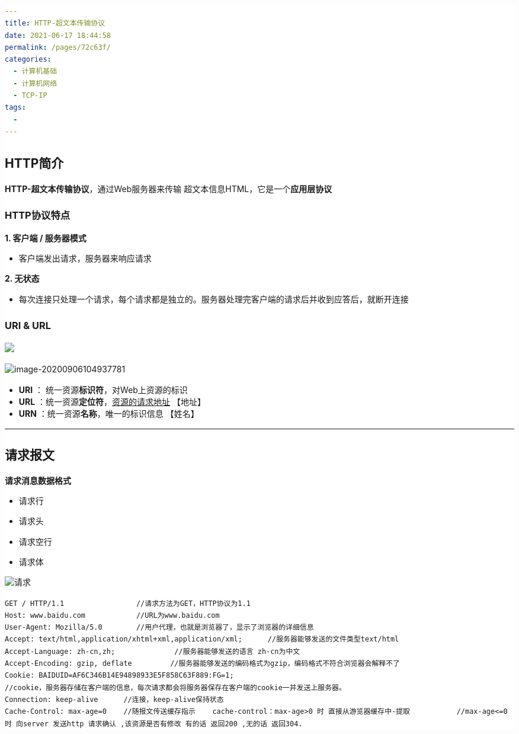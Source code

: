 ```yaml
---
title: HTTP-超文本传输协议
date: 2021-06-17 18:44:58
permalink: /pages/72c63f/
categories:
  - 计算机基础
  - 计算机网络
  - TCP-IP
tags:
  - 
---
```

## HTTP简介

**HTTP-超文本传输协议**，通过Web服务器来传输 超文本信息HTML，它是一个**应用层协议**

### HTTP协议特点

**1. 客户端 / 服务器模式**

- 客户端发出请求，服务器来响应请求

**2. 无状态**

- 每次连接只处理一个请求，每个请求都是独立的。服务器处理完客户端的请求后并收到应答后，就断开连接

### URI & URL

![](https://iqqcode-blog.oss-cn-beijing.aliyuncs.com/img-2021-later/20210626191819.png)

![image-20200906104937781](https://iqqcode-blog.oss-cn-beijing.aliyuncs.com/img-2021-later/20210626191824.png)

- **URI** ： 统一资源**标识符**，对Web上资源的标识
- **URL** ：统一资源**定位符**，<u>资源的请求地址</u> 【地址】
- **URN** ：统一资源**名称**，唯一的标识信息 【姓名】

------------------

## 请求报文

**请求消息数据格式**

- 请求行

- 请求头

- 请求空行

- 请求体

![请求](https://iqqcode-blog.oss-cn-beijing.aliyuncs.com/img-2021-later/20210626191828.png)

```http
GET / HTTP/1.1                 //请求方法为GET，HTTP协议为1.1
Host: www.baidu.com            //URL为www.baidu.com
User-Agent: Mozilla/5.0        //用户代理，也就是浏览器了，显示了浏览器的详细信息
Accept: text/html,application/xhtml+xml,application/xml;      //服务器能够发送的文件类型text/html
Accept-Language: zh-cn,zh;              //服务器能够发送的语言 zh-cn为中文
Accept-Encoding: gzip, deflate         //服务器能够发送的编码格式为gzip，编码格式不符合浏览器会解释不了
Cookie: BAIDUID=AF6C346B14E94898933E5F858C63F889:FG=1;
//cookie，服务器存储在客户端的信息，每次请求都会将服务器保存在客户端的cookie一并发送上服务器。
Connection: keep-alive      //连接，keep-alive保持状态
Cache-Control: max-age=0    //随报文传送缓存指示    cache-control：max-age>0 时 直接从游览器缓存中-提取           //max-age<=0 时 向server 发送http 请求确认 ,该资源是否有修改 有的话 返回200 ,无的话 返回304.
```
